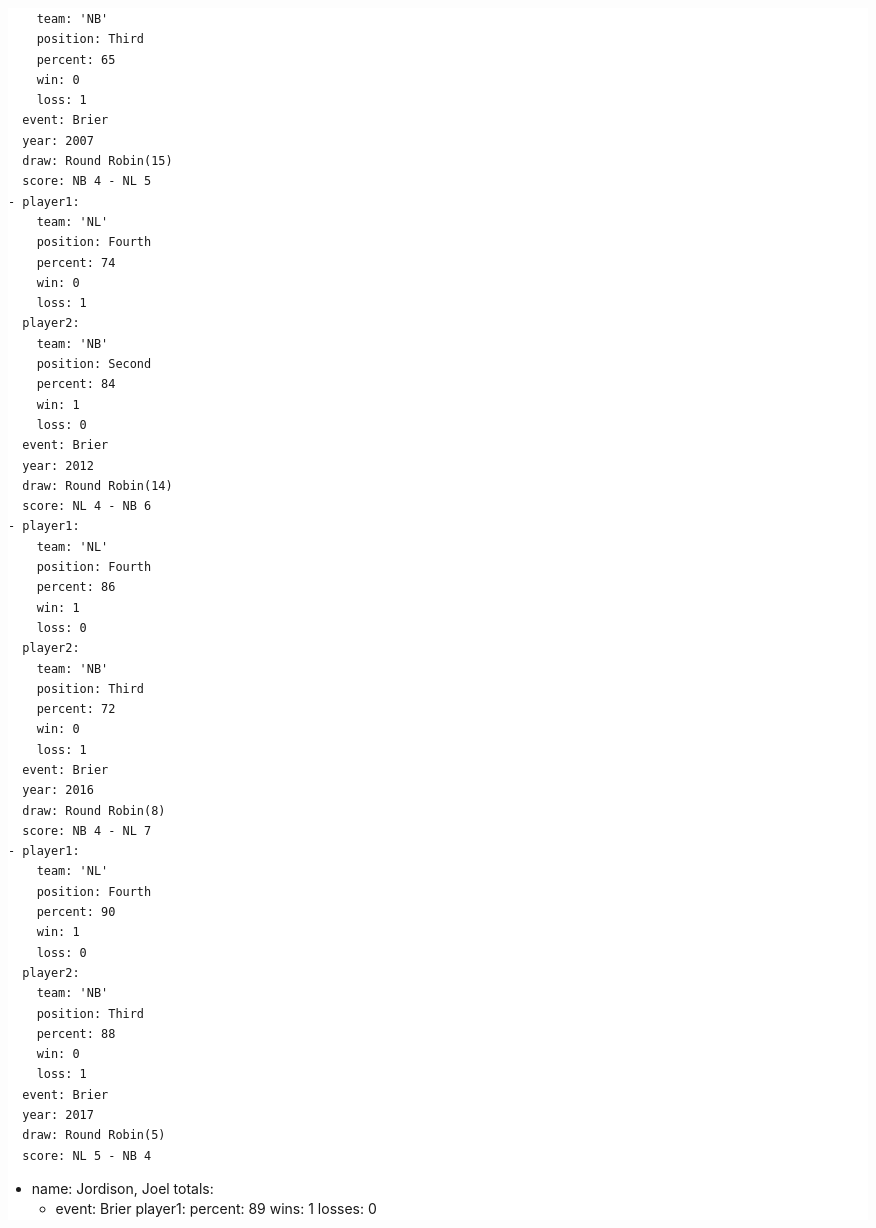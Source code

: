         team: 'NB'
        position: Third
        percent: 65
        win: 0
        loss: 1
      event: Brier
      year: 2007
      draw: Round Robin(15)
      score: NB 4 - NL 5
    - player1:
        team: 'NL'
        position: Fourth
        percent: 74
        win: 0
        loss: 1
      player2:
        team: 'NB'
        position: Second
        percent: 84
        win: 1
        loss: 0
      event: Brier
      year: 2012
      draw: Round Robin(14)
      score: NL 4 - NB 6
    - player1:
        team: 'NL'
        position: Fourth
        percent: 86
        win: 1
        loss: 0
      player2:
        team: 'NB'
        position: Third
        percent: 72
        win: 0
        loss: 1
      event: Brier
      year: 2016
      draw: Round Robin(8)
      score: NB 4 - NL 7
    - player1:
        team: 'NL'
        position: Fourth
        percent: 90
        win: 1
        loss: 0
      player2:
        team: 'NB'
        position: Third
        percent: 88
        win: 0
        loss: 1
      event: Brier
      year: 2017
      draw: Round Robin(5)
      score: NL 5 - NB 4
 - name: Jordison, Joel
   totals:
    - event: Brier
      player1:
        percent: 89
        wins: 1
        losses: 0